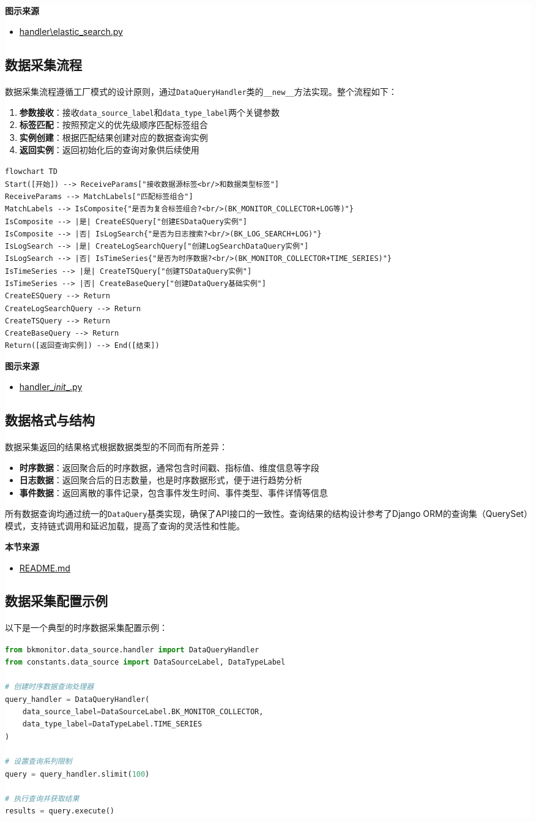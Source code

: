 **图示来源**  
- [handler\elastic_search.py](file://bkmonitor\bkmonitor\data_source\handler\elastic_search.py#L0-L15)

## 数据采集流程

数据采集流程遵循工厂模式的设计原则，通过`DataQueryHandler`类的`__new__`方法实现。整个流程如下：

1. **参数接收**：接收`data_source_label`和`data_type_label`两个关键参数
2. **标签匹配**：按照预定义的优先级顺序匹配标签组合
3. **实例创建**：根据匹配结果创建对应的数据查询实例
4. **返回实例**：返回初始化后的查询对象供后续使用

```mermaid
flowchart TD
Start([开始]) --> ReceiveParams["接收数据源标签<br/>和数据类型标签"]
ReceiveParams --> MatchLabels["匹配标签组合"]
MatchLabels --> IsComposite{"是否为复合标签组合?<br/>(BK_MONITOR_COLLECTOR+LOG等)"}
IsComposite --> |是| CreateESQuery["创建ESDataQuery实例"]
IsComposite --> |否| IsLogSearch{"是否为日志搜索?<br/>(BK_LOG_SEARCH+LOG)"}
IsLogSearch --> |是| CreateLogSearchQuery["创建LogSearchDataQuery实例"]
IsLogSearch --> |否| IsTimeSeries{"是否为时序数据?<br/>(BK_MONITOR_COLLECTOR+TIME_SERIES)"}
IsTimeSeries --> |是| CreateTSQuery["创建TSDataQuery实例"]
IsTimeSeries --> |否| CreateBaseQuery["创建DataQuery基础实例"]
CreateESQuery --> Return
CreateLogSearchQuery --> Return
CreateTSQuery --> Return
CreateBaseQuery --> Return
Return([返回查询实例]) --> End([结束])
```

**图示来源**  
- [handler\__init__.py](file://bkmonitor\bkmonitor\data_source\handler\__init__.py#L0-L79)

## 数据格式与结构

数据采集返回的结果格式根据数据类型的不同而有所差异：

- **时序数据**：返回聚合后的时序数据，通常包含时间戳、指标值、维度信息等字段
- **日志数据**：返回聚合后的日志数量，也是时序数据形式，便于进行趋势分析
- **事件数据**：返回离散的事件记录，包含事件发生时间、事件类型、事件详情等信息

所有数据查询均通过统一的`DataQuery`基类实现，确保了API接口的一致性。查询结果的结构设计参考了Django ORM的查询集（QuerySet）模式，支持链式调用和延迟加载，提高了查询的灵活性和性能。

**本节来源**  
- [README.md](file://bkmonitor\bkmonitor\data_source\README.md#L0-L50)

## 数据采集配置示例

以下是一个典型的时序数据采集配置示例：

```python
from bkmonitor.data_source.handler import DataQueryHandler
from constants.data_source import DataSourceLabel, DataTypeLabel

# 创建时序数据查询处理器
query_handler = DataQueryHandler(
    data_source_label=DataSourceLabel.BK_MONITOR_COLLECTOR,
    data_type_label=DataTypeLabel.TIME_SERIES
)

# 设置查询系列限制
query = query_handler.slimit(100)

# 执行查询并获取结果
results = query.execute()
```